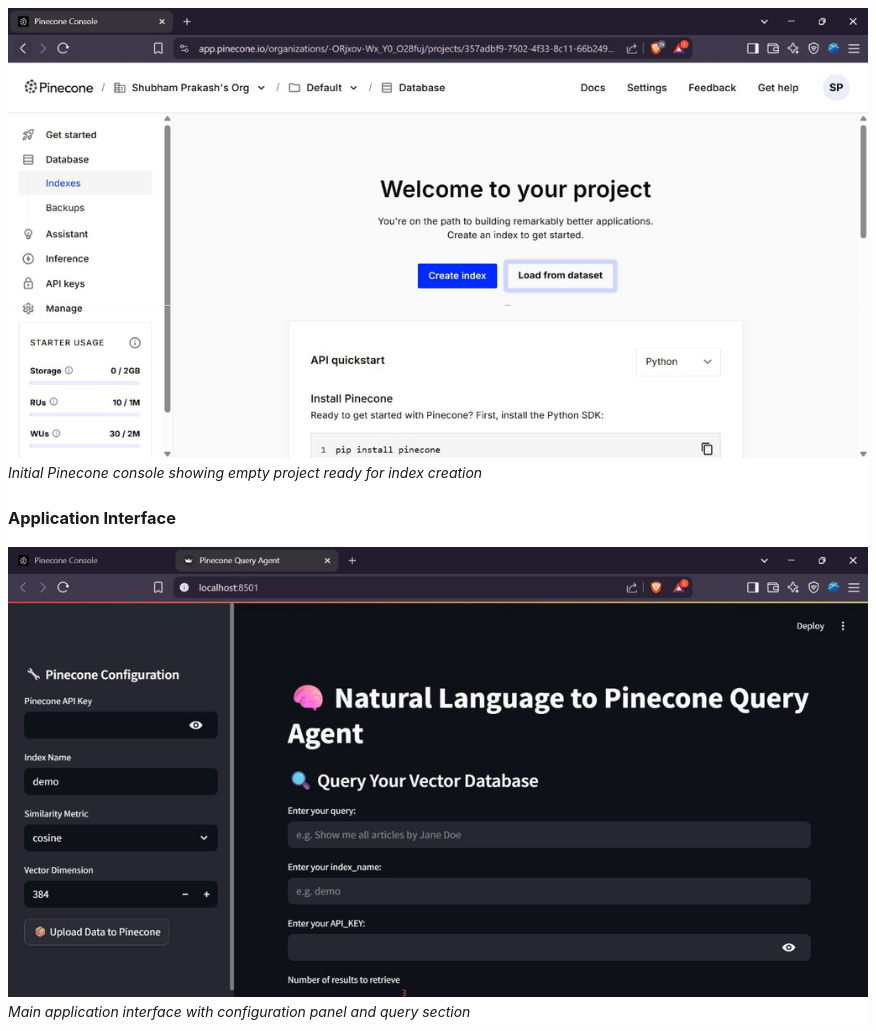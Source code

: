 ![Pinecone Console](images/pinecone-console.jpg)
*Initial Pinecone console showing empty project ready for index creation*

### Application Interface
![Streamlit Interface](images/streamlit-interface.jpg)
*Main application interface with configuration panel and query section*
